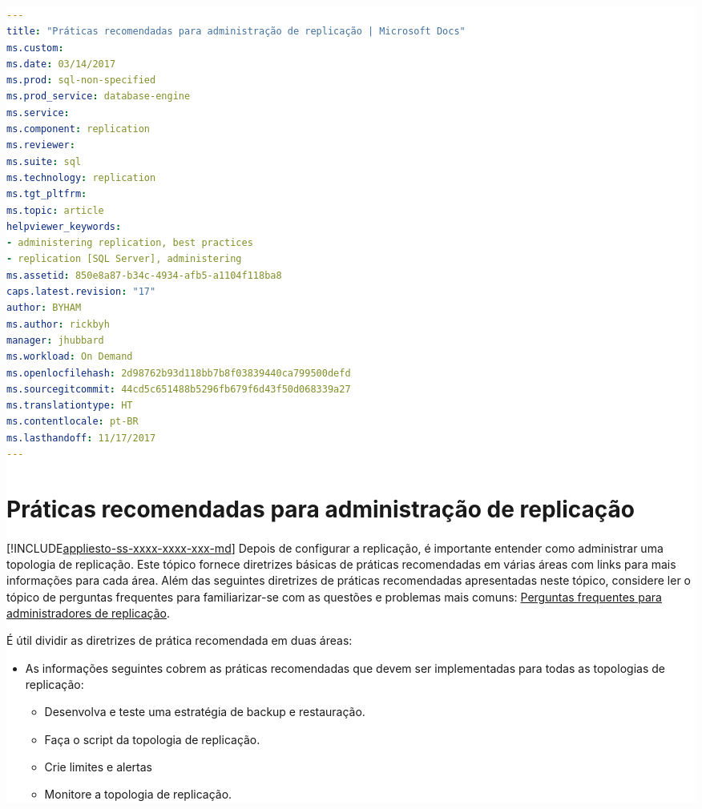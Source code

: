```yaml
---
title: "Práticas recomendadas para administração de replicação | Microsoft Docs"
ms.custom: 
ms.date: 03/14/2017
ms.prod: sql-non-specified
ms.prod_service: database-engine
ms.service: 
ms.component: replication
ms.reviewer: 
ms.suite: sql
ms.technology: replication
ms.tgt_pltfrm: 
ms.topic: article
helpviewer_keywords:
- administering replication, best practices
- replication [SQL Server], administering
ms.assetid: 850e8a87-b34c-4934-afb5-a1104f118ba8
caps.latest.revision: "17"
author: BYHAM
ms.author: rickbyh
manager: jhubbard
ms.workload: On Demand
ms.openlocfilehash: 2d98762b93d118bb7b8f03839440ca799500defd
ms.sourcegitcommit: 44cd5c651488b5296fb679f6d43f50d068339a27
ms.translationtype: HT
ms.contentlocale: pt-BR
ms.lasthandoff: 11/17/2017
---
```

# <a name="best-practices-for-replication-administration"></a>Práticas recomendadas para administração de replicação
[!INCLUDE[appliesto-ss-xxxx-xxxx-xxx-md](../../../includes/appliesto-ss-xxxx-xxxx-xxx-md.md)] Depois de configurar a replicação, é importante entender como administrar uma topologia de replicação. Este tópico fornece diretrizes básicas de práticas recomendadas em várias áreas com links para mais informações para cada área. Além das seguintes diretrizes de práticas recomendadas apresentadas neste tópico, considere ler o tópico de perguntas frequentes para familiarizar-se com as questões e problemas mais comuns: [Perguntas frequentes para administradores de replicação](../../../relational-databases/replication/administration/frequently-asked-questions-for-replication-administrators.md).  
  
 É útil dividir as diretrizes de prática recomendada em duas áreas:  
  
-   As informações seguintes cobrem as práticas recomendadas que devem ser implementadas para todas as topologias de replicação:  
  
    -   Desenvolva e teste uma estratégia de backup e restauração.  
  
    -   Faça o script da topologia de replicação.  
  
    -   Crie limites e alertas  
  
    -   Monitore a topologia de replicação.  
  